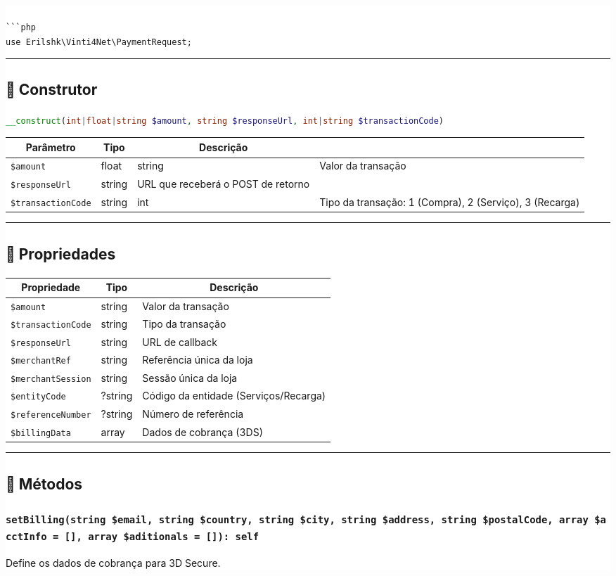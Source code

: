 ````

```php
use Erilshk\Vinti4Net\PaymentRequest;
````

---

## 🔧 Construtor

```php
__construct(int|float|string $amount, string $responseUrl, int|string $transactionCode)
```

| Parâmetro          | Tipo   | Descrição                          |                                                         |
| ------------------ | ------ | ---------------------------------- | ------------------------------------------------------- |
| `$amount`          | float  | string                             | Valor da transação                                      |
| `$responseUrl`     | string | URL que receberá o POST de retorno |                                                         |
| `$transactionCode` | string | int                                | Tipo da transação: 1 (Compra), 2 (Serviço), 3 (Recarga) |

---

## 🧱 Propriedades

| Propriedade        | Tipo    | Descrição                             |
| ------------------ | ------- | ------------------------------------- |
| `$amount`          | string  | Valor da transação                    |
| `$transactionCode` | string  | Tipo da transação                     |
| `$responseUrl`     | string  | URL de callback                       |
| `$merchantRef`     | string  | Referência única da loja              |
| `$merchantSession` | string  | Sessão única da loja                  |
| `$entityCode`      | ?string | Código da entidade (Serviços/Recarga) |
| `$referenceNumber` | ?string | Número de referência                  |
| `$billingData`     | array   | Dados de cobrança (3DS)               |

---

## 🧩 Métodos

### `setBilling(string $email, string $country, string $city, string $address, string $postalCode, array $acctInfo = [], array $aditionals = []): self`

Define os dados de cobrança para 3D Secure.

